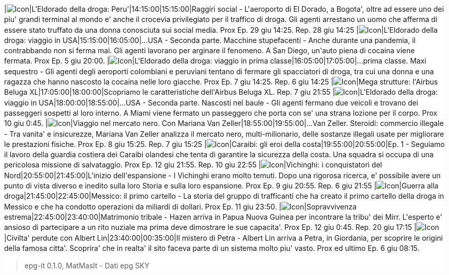 |![Icon](https://guidatv.sky.it/uuid/3769ca28-956b-4390-8475-9842190e72ff/cover?md5ChecksumParam=283a54bfbe7f8f600d722fff7e8802f3)|L&#039;Eldorado della droga: Peru&#039;|14:15:00|15:15:00|Raggiri social - L&#039;aeroporto di El Dorado, a Bogota&#039;, oltre ad essere uno dei piu&#039; grandi terminal al mondo e&#039; anche il crocevia privilegiato per il traffico di droga. Gli agenti arrestano un uomo che afferma di essere stato truffato da una donna conosciuta sui social media. Prox Ep. 29 giu 14:25. Rep. 28 giu 14:25
|![Icon](https://guidatv.sky.it/uuid/a7137ec8-e2bb-425f-9f18-ffa7c03a39f1/cover?md5ChecksumParam=7a568e1e2e4c230138f90e28cd2d5057)|L&#039;Eldorado della droga: viaggio in USA|15:15:00|16:05:00|...USA - Seconda parte. Macchine stupefacenti - Anche durante una pandemia, il contrabbando non si ferma mai. Gli agenti lavorano per arginare il fenomeno. A San Diego, un&#039;auto piena di cocaina viene fermata. Prox Ep. 5 giu 20:00.
|![Icon](https://guidatv.sky.it/uuid/3f5ed794-aec0-4244-adfb-b1c34d3d3ab7/cover?md5ChecksumParam=1bf95f0528c192c9ddb7e2b1bdd1fdbc)|L&#039;Eldorado della droga: viaggio in prima classe|16:05:00|17:05:00|...prima classe. Maxi sequestro - Gli agenti degli aeroporti colombiani e peruviani tentano di fermare gli spacciatori di droga, tra cui una donna e una ragazza che hanno nascosto la cocaina nelle loro giacche. Prox Ep. 7 giu 14:25. Rep. 6 giu 14:25
|![Icon](https://guidatv.sky.it/uuid/5ac62ba3-4657-49bc-a6ac-d9cfb8e8ce54/cover?md5ChecksumParam=feb5ea0ebcedb70e6fe630acf101897c)|Mega strutture: l&#039;Airbus Beluga XL|17:05:00|18:00:00|Scopriamo le caratteristiche dell&#039;Airbus Beluga XL. Rep. 7 giu 21:55
|![Icon](https://guidatv.sky.it/uuid/c7d350da-0613-4479-aac0-175f8b6530d2/cover?md5ChecksumParam=7a568e1e2e4c230138f90e28cd2d5057)|L&#039;Eldorado della droga: viaggio in USA|18:00:00|18:55:00|...USA - Seconda parte. Nascosti nel baule - Gli agenti fermano due veicoli e trovano dei passeggeri sospetti al loro interno. A Miami viene fermato un passeggero che porta con se&#039; una strana lozione per il corpo. Prox 10 giu 0:45.
|![Icon](https://guidatv.sky.it/uuid/54bbaec8-f17f-48e4-9a8b-695454252fa2/cover?md5ChecksumParam=4030e677c739da50b7f33c6132fd7f39)|Viaggio nel mercato nero. Con Mariana Van Zeller|18:55:00|19:55:00|...Van Zeller. Steroidi: commercio illegale - Tra vanita&#039; e insicurezze, Mariana Van Zeller analizza il mercato nero, multi-milionario, delle sostanze illegali usate per migliorare le prestazioni fisiche. Prox Ep. 8 giu 15:25. Rep. 7 giu 15:25
|![Icon](https://guidatv.sky.it/uuid/2e7509bf-7603-4f70-a2ed-f4c912a61cb7/cover?md5ChecksumParam=66e6793b1f25a21b0605e4e677f78d65)|Caraibi: gli eroi della costa|19:55:00|20:55:00|Ep. 1 - Seguiamo il lavoro della guardia costiera dei Caraibi olandesi che tenta di garantire la sicurezza della costa. Una squadra si occupa di una pericolosa missione di salvataggio. Prox Ep. 12 giu 21:55. Rep. 10 giu 22:55
|![Icon](https://guidatv.sky.it/uuid/df0232d4-07c8-4a27-8d18-cce68296daac/cover?md5ChecksumParam=9238f08bb226478ebf490a2814c86f88)|Vichinghi: i conquistatori del Nord|20:55:00|21:45:00|L&#039;inizio dell&#039;espansione - I Vichinghi erano molto temuti. Dopo una rigorosa ricerca, e&#039; possibile avere un punto di vista diverso e inedito sulla loro Storia e sulla loro espansione. Prox Ep. 9 giu 20:55. Rep. 6 giu 21:55
|![Icon](https://guidatv.sky.it/uuid/ba8e355c-b89c-43b4-8367-60779f8f22aa/cover?md5ChecksumParam=e2b3bd42f1fd25a273590655e3e50bf4)|Guerra alla droga|21:45:00|22:45:00|Messico: il primo cartello - La storia del gruppo di trafficanti che ha creato il primo cartello della droga in Messico e che ha condotto operazioni da miliardi di dollari. Prox Ep. 11 giu 23:50.
|![Icon](https://guidatv.sky.it/uuid/f73ef4c7-82f0-4476-bfd1-f2874e9c08a9/cover?md5ChecksumParam=cebc4d6c84f05b820b396bf26b567042)|Sopravvivenza estrema|22:45:00|23:40:00|Matrimonio tribale - Hazen arriva in Papua Nuova Guinea per incontrare la tribu&#039; dei Mirr. L&#039;esperto e&#039; ansioso di partecipare a un rito nuziale ma prima deve dimostrare le sue capacita&#039;. Prox Ep. 12 giu 0:45. Rep. 20 giu 17:15
|![Icon](https://guidatv.sky.it/uuid/795e2d6f-6fa5-475c-8c8e-4b504b00d9e2/cover?md5ChecksumParam=0229d99ce192f3e70d0583f85c5011b8)|Civilta&#039; perdute con Albert Lin|23:40:00|00:35:00|Il mistero di Petra - Albert Lin arriva a Petra, in Giordania, per scoprire le origini della famosa citta&#039;. Scoprira&#039; che in realta&#039; il sito faceva parte di un sistema molto piu&#039; vasto. Prox ed ultimo Ep. 6 giu 08:15.



 > epg-it 0.1.0, MatMasIt - Dati epg SKY